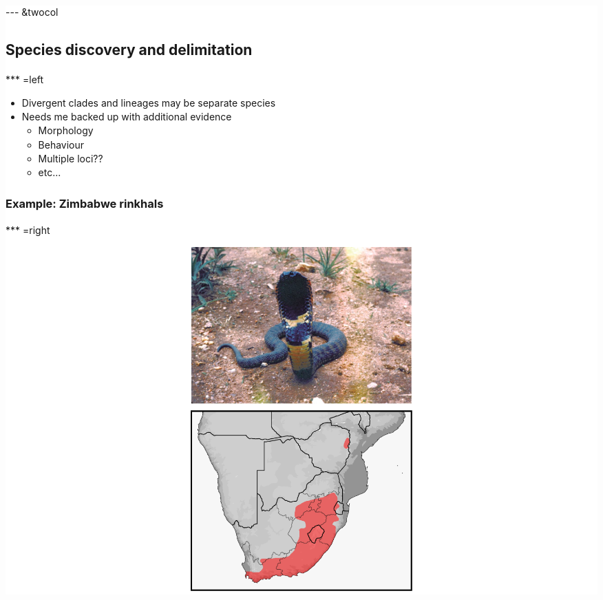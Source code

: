 --- &twocol

## Species discovery and delimitation

*** =left

- Divergent clades and lineages may be separate species
- Needs me backed up with additional evidence
  - Morphology
  - Behaviour
  - Multiple loci??
  - etc...

### Example: Zimbabwe rinkhals

*** =right

<img src="./assets/img/hema.svg" width="100%" height="500" />